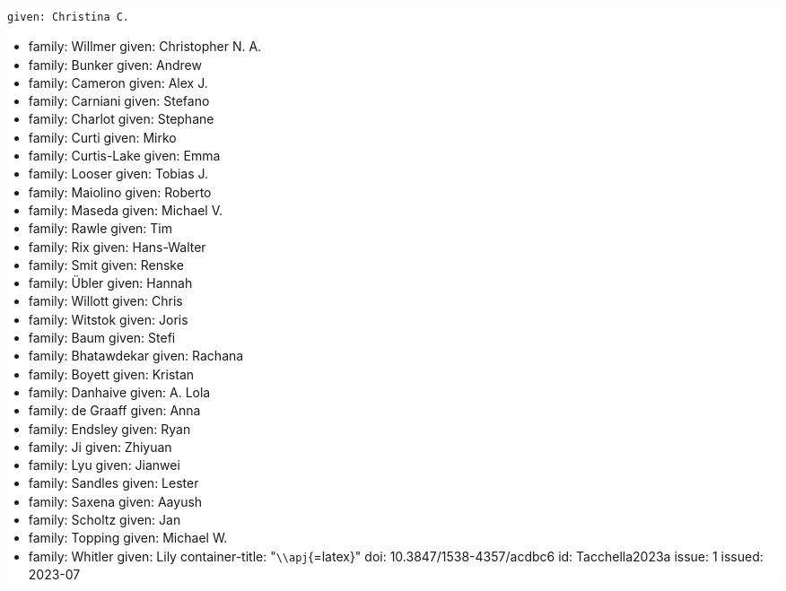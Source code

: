     given: Christina C.
  - family: Willmer
    given: Christopher N. A.
  - family: Bunker
    given: Andrew
  - family: Cameron
    given: Alex J.
  - family: Carniani
    given: Stefano
  - family: Charlot
    given: Stephane
  - family: Curti
    given: Mirko
  - family: Curtis-Lake
    given: Emma
  - family: Looser
    given: Tobias J.
  - family: Maiolino
    given: Roberto
  - family: Maseda
    given: Michael V.
  - family: Rawle
    given: Tim
  - family: Rix
    given: Hans-Walter
  - family: Smit
    given: Renske
  - family: Übler
    given: Hannah
  - family: Willott
    given: Chris
  - family: Witstok
    given: Joris
  - family: Baum
    given: Stefi
  - family: Bhatawdekar
    given: Rachana
  - family: Boyett
    given: Kristan
  - family: Danhaive
    given: A. Lola
  - family: de Graaff
    given: Anna
  - family: Endsley
    given: Ryan
  - family: Ji
    given: Zhiyuan
  - family: Lyu
    given: Jianwei
  - family: Sandles
    given: Lester
  - family: Saxena
    given: Aayush
  - family: Scholtz
    given: Jan
  - family: Topping
    given: Michael W.
  - family: Whitler
    given: Lily
  container-title: "`\\apj`{=latex}"
  doi: 10.3847/1538-4357/acdbc6
  id: Tacchella2023a
  issue: 1
  issued: 2023-07
